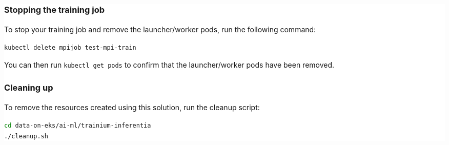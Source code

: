 ### Stopping the training job

To stop your training job and remove the launcher/worker pods, run the following command:

```bash
kubectl delete mpijob test-mpi-train
```

You can then run `kubectl get pods` to confirm that the launcher/worker pods have been removed.

### Cleaning up

To remove the resources created using this solution, run the cleanup script:

```bash
cd data-on-eks/ai-ml/trainium-inferentia
./cleanup.sh
```
